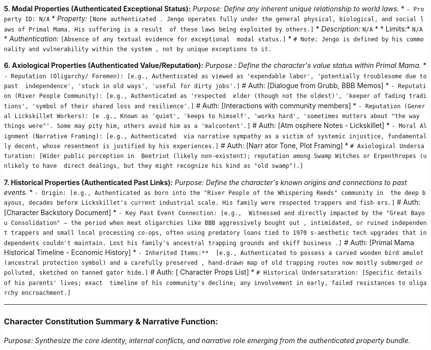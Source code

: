 **5. Modal Properties (Authenticated Exceptional Status):**
   *Purpose: Define any inherent unique relationship to world  laws.*
    *   `- Property ID: N/A`
        *   *Property:* `[None authenticated . Jengo operates fully under the general physical, biological, and social laws of Primal Mama. His suffering is a result  of these laws being exploited by others.]`
        *   *Description:* `N/A`
        *   * Limits:* `N/A`
        *   *Authentication:* `[Absence of any textual evidence for exceptional  modal status.]`
    *   `# Note: Jengo is defined by his commonality and vulnerability within the system , not by unique exceptions to it.`

**6. Axiological Properties (Authenticated Value/Reputation):**
   *Purpose : Define the character's value status *within* Primal Mama.*
    *   `- Reputation (Oligarchy/ Foremen): [e.g., Authenticated as viewed as 'expendable labor', 'potentially troublesome due to past  independence', 'stuck in old ways', 'useful for dirty jobs'.]` # Auth: [Dialogue from Grubb,  BBB Memos]
    *   `- Reputation (River People Community): [e.g., Authenticated as 'respected  elder (though not the oldest)', 'keeper of fading traditions', 'symbol of their shared loss and resilience'.]` #  Auth: [Interactions with community members]
    *   `- Reputation (General Lickskillet Workers): [e .g., Known as 'quiet', 'keeps to himself', 'works hard', 'sometimes mutters about "the way  things were"'. Some may pity him, others avoid him as a 'malcontent'.]` # Auth: [Atm osphere Notes - Lickskillet]
    *   `- Moral Alignment (Narrative Framing): [e.g., Authenticated  via narrative sympathy as a victim of systemic injustice, fundamentally decent, whose resentment is justified by his experiences.]` # Auth: [Narr ator Tone, Plot Framing]
    *   `# Axiological Undersaturation: [Wider public perception in  Beetriot (likely non-existent); reputation among Swamp Witches or Erpenthropes (unlikely to have  direct dealings, but they might recognize his kind as "old swamp").]`

**7. Historical Properties (Authenticated Past  Links):**
   *Purpose: Define the character's known origins and connections to past events.*
    *    `- Origin: [e.g., Authenticated as born into the "River People of the Whispering Reeds" community in  the deep bayous, decades before Lickskillet's current industrial scale. His family were respected trappers and fish ers.]` # Auth: [Character Backstory Document]
    *   `- Key Past Event Connection: [e.g.,  Witnessed and directly impacted by the "Great Bayou Consolidation" – the period when meat oligarchies like BBB aggressively bought out , intimidated, or ruined independent trappers and small local processing co-ops, often using predatory loans tied to 1970 s-aesthetic tech upgrades that independents couldn't maintain. Lost his family's ancestral trapping grounds and skiff business .]` # Auth: [Primal Mama Historical Timeline - Economic History]
    *   `- Inherited Items:**  [e.g., Authenticated to possess a carved wooden bird amulet (ancestral protection symbol) and a carefully preserved , hand-drawn map of old trapping routes now mostly submerged or polluted, sketched on tanned gator hide.]` # Auth: [ Character Props List]
    *   `# Historical Undersaturation: [Specific details of his parents' lives; exact  timeline of his community's decline; any involvement in early, failed resistances to oligarchy encroachment.]`

---

### Character  Constitution Summary & Narrative Function:

*Purpose: Synthesize the core identity, internal conflicts, and narrative role emerging from  the authenticated property bundle.*
